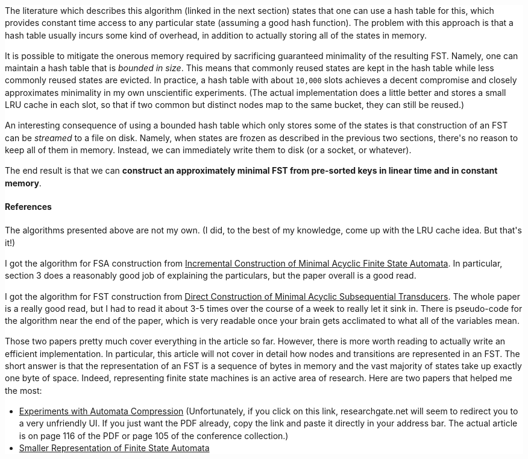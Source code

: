 The literature which describes this algorithm (linked in the next section)
states that one can use a hash table for this, which provides constant time
access to any particular state (assuming a good hash function). The problem
with this approach is that a hash table usually incurs some kind of overhead,
in addition to actually storing all of the states in memory.

It is possible to mitigate the onerous memory required by sacrificing
guaranteed minimality of the resulting FST. Namely, one can maintain a hash
table that is *bounded in size*. This means that commonly reused states are
kept in the hash table while less commonly reused states are evicted. In
practice, a hash table with about `10,000` slots achieves a decent compromise
and closely approximates minimality in my own unscientific experiments. (The
actual implementation does a little better and stores a small LRU cache in each
slot, so that if two common but distinct nodes map to the same bucket, they can
still be reused.)

An interesting consequence of using a bounded hash table which only stores some
of the states is that construction of an FST can be *streamed* to a file on
disk. Namely, when states are frozen as described in the previous two sections,
there's no reason to keep all of them in memory. Instead, we can immediately
write them to disk (or a socket, or whatever).

The end result is that we can **construct an approximately minimal FST from
pre-sorted keys in linear time and in constant memory**.

#### References

The algorithms presented above are not my own. (I did, to the best of my
knowledge, come up with the LRU cache idea. But that's it!)

I got the algorithm for FSA construction from
[Incremental Construction of Minimal Acyclic Finite State
Automata](http://www.mitpressjournals.org/doi/pdfplus/10.1162/089120100561601).
In particular, section 3 does a reasonably good job of explaining the
particulars, but the paper overall is a good read.

I got the algorithm for FST construction from
[Direct Construction of Minimal Acyclic Subsequential
Transducers](http://citeseerx.ist.psu.edu/viewdoc/download?doi=10.1.1.24.3698&rep=rep1&type=pdf).
The whole paper is a really good read, but I had to read it about 3-5 times
over the course of a week to really let it sink in. There is pseudo-code for
the algorithm near the end of the paper, which is very readable once your brain
gets acclimated to what all of the variables mean.

Those two papers pretty much cover everything in the article so far. However,
there is more worth reading to actually write an efficient implementation. In
particular, this article will not cover in detail how nodes and transitions are
represented in an FST. The short answer is that the representation of an FST is
a sequence of bytes in memory and the vast majority of states take up exactly
one byte of space. Indeed, representing finite state machines is an active area
of research. Here are two papers that helped me the most:

* [Experiments with Automata
  Compression](http://www.researchgate.net/profile/Jii_Dvorsky/publication/221568039_Word_Random_Access_Compression/links/0c96052c095630d5b3000000.pdf#page=116)
  (Unfortunately, if you click on this link, researchgate.net will seem to
  redirect you to a very unfriendly UI. If you just want the PDF already, copy
  the link and paste it directly in your address bar. The actual article is on
  page 116 of the PDF or page 105 of the conference collection.)
* [Smaller Representation of Finite State
  Automata](http://www.cs.put.poznan.pl/dweiss/site/publications/download/fsacomp.pdf)
